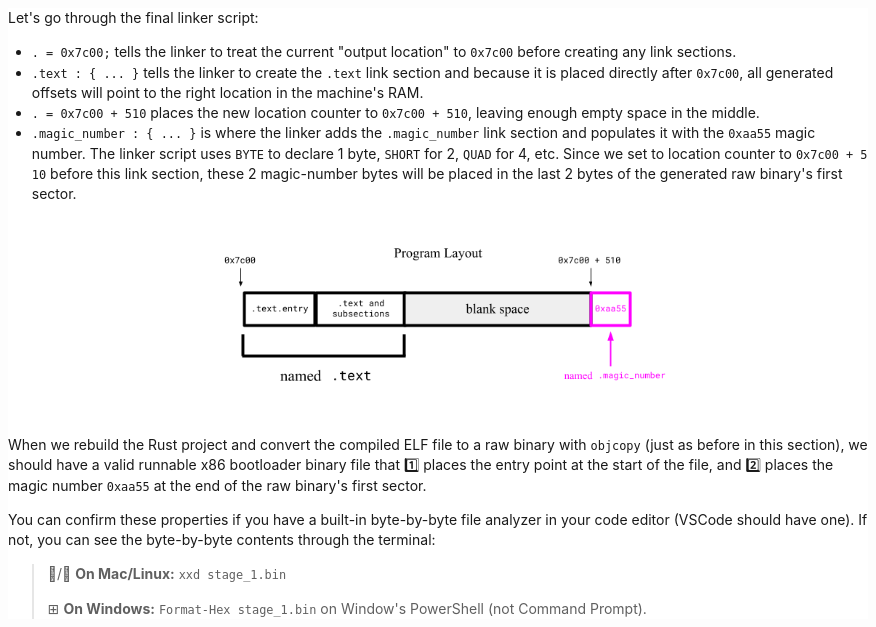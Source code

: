 Let's go through the final linker script:

* `. = 0x7c00;` tells the linker to treat the current "output location" to `0x7c00` before creating any link sections.
* `.text : { ... }` tells the linker to create the `.text` link section and because it is placed directly after `0x7c00`, all generated offsets will point to the right location in the machine's RAM.
* `. = 0x7c00 + 510` places the new location counter to `0x7c00 + 510`, leaving enough empty space in the middle.
* `.magic_number : { ... }` is where the linker adds the `.magic_number` link section and populates it with the `0xaa55` magic number. The linker script uses `BYTE` to declare 1 byte, `SHORT` for 2, `QUAD` for 4, etc. Since we set to location counter to `0x7c00 + 510` before this link section, these 2 magic-number bytes will be placed in the last 2 bytes of the generated raw binary's first sector.

<p align="center">
  <img width="500px" src="img/stage-1-layout.png">
</p>

When we rebuild the Rust project and convert the compiled ELF file to a raw binary with `objcopy` (just as before in this section), we should have a valid runnable x86 bootloader binary file that 1️⃣ places the entry point at the start of the file, and 2️⃣ places the magic number `0xaa55` at the end of the raw binary's first sector.

You can confirm these properties if you have a built-in byte-by-byte file analyzer in your code editor (VSCode should have one). If not, you can see the byte-by-byte contents through the terminal:

> /🐧 **On Mac/Linux:** `xxd stage_1.bin`
>
> ⊞ **On Windows:** `Format-Hex stage_1.bin` on Window's PowerShell (not Command Prompt).

<p align="center">